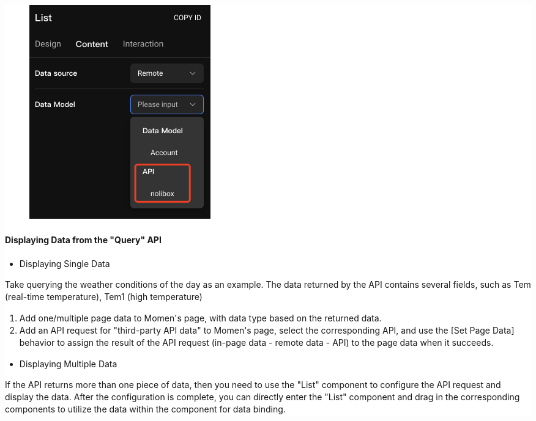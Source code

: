 <figure><img src="../../.gitbook/assets/9 (24).png" alt="Configuring the API in List Type Components." width="296"><figcaption></figcaption></figure>

#### Displaying Data from the "Query" API

* Displaying Single Data

Take querying the weather conditions of the day as an example. The data returned by the API contains several fields, such as Tem (real-time temperature), Tem1 (high temperature)

1. Add one/multiple page data to Momen's page, with data type based on the returned data.
2. Add an API request for "third-party API data" to Momen's page, select the corresponding API, and use the \[Set Page Data] behavior to assign the result of the API request (in-page data - remote data - API) to the page data when it succeeds.

* Displaying Multiple Data

If the API returns more than one piece of data, then you need to use the "List" component to configure the API request and display the data. After the configuration is complete, you can directly enter the "List" component and drag in the corresponding components to utilize the data within the component for data binding.
